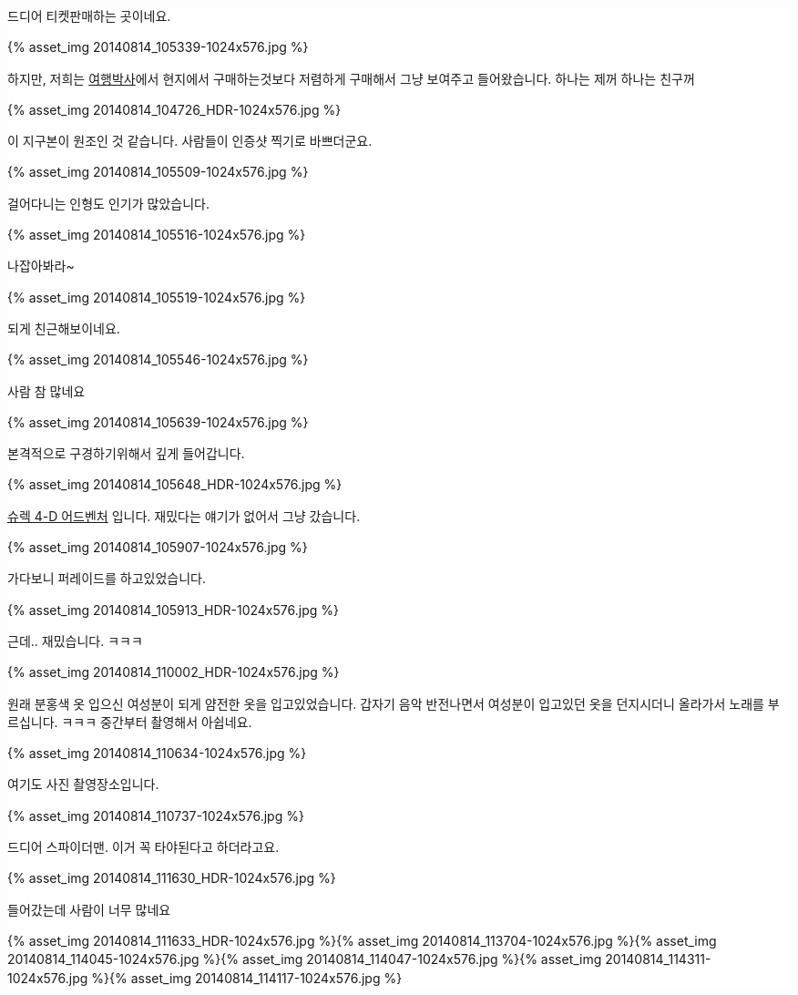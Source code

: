 드디어 티켓판매하는 곳이네요.

{% asset_img 20140814_105339-1024x576.jpg %}

하지만, 저희는 [여행박사](http://www.tourbaksa.com/)에서 현지에서 구매하는것보다 저렴하게 구매해서 그냥 보여주고 들어왔습니다. 하나는 제꺼 하나는 친구꺼

{% asset_img 20140814_104726_HDR-1024x576.jpg %}

이 지구본이 원조인 것 같습니다. 사람들이 인증샷 찍기로 바쁘더군요.

{% asset_img 20140814_105509-1024x576.jpg %}

걸어다니는 인형도 인기가 많았습니다.

{% asset_img 20140814_105516-1024x576.jpg %}

나잡아봐라~

{% asset_img 20140814_105519-1024x576.jpg %}

되게 친근해보이네요.

{% asset_img 20140814_105546-1024x576.jpg %}

사람 참 많네요

{% asset_img 20140814_105639-1024x576.jpg %}

본격적으로 구경하기위해서 깊게 들어갑니다.

{% asset_img 20140814_105648_HDR-1024x576.jpg %}

[슈렉 4-D 어드벤처](http://www.usj.co.jp/kr/attraction/shrek.html) 입니다. 재밌다는 얘기가 없어서 그냥 갔습니다.

{% asset_img 20140814_105907-1024x576.jpg %}

가다보니 퍼레이드를 하고있었습니다.

{% asset_img 20140814_105913_HDR-1024x576.jpg %}

근데.. 재밌습니다. ㅋㅋㅋ

{% asset_img 20140814_110002_HDR-1024x576.jpg %}

<iframe width="640" height="360" src="https://www.youtube.com/embed/56_sivHVKMY" frameborder="0" allowfullscreen="allowfullscreen"></iframe>

원래 분홍색 옷 입으신 여성분이 되게 얌전한 옷을 입고있었습니다. 갑자기 음악 반전나면서 여성분이 입고있던 옷을 던지시더니 올라가서 노래를 부르십니다. ㅋㅋㅋ 중간부터 촬영해서 아쉽네요.

{% asset_img 20140814_110634-1024x576.jpg %}

여기도 사진 촬영장소입니다.

{% asset_img 20140814_110737-1024x576.jpg %}

드디어 스파이더맨. 이거 꼭 타야된다고 하더라고요.

{% asset_img 20140814_111630_HDR-1024x576.jpg %}

들어갔는데 사람이 너무 많네요

{% asset_img 20140814_111633_HDR-1024x576.jpg %}{% asset_img 20140814_113704-1024x576.jpg %}{% asset_img 20140814_114045-1024x576.jpg %}{% asset_img 20140814_114047-1024x576.jpg %}{% asset_img 20140814_114311-1024x576.jpg %}{% asset_img 20140814_114117-1024x576.jpg %}
